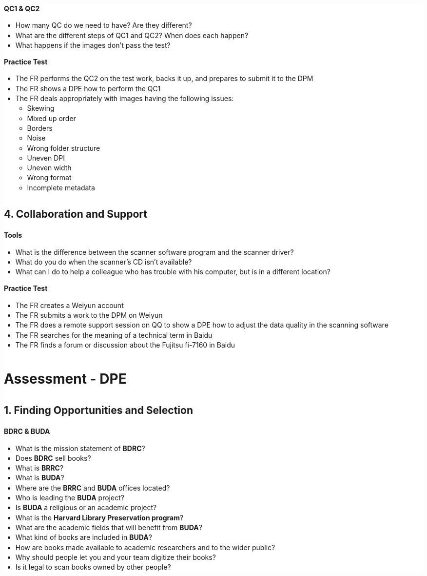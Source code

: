 **QC1 & QC2**

* How many QC do we need to have? Are they different? 
* What are the different steps of QC1 and QC2? When does each happen? 
* What happens if the images don’t pass the test? 

**Practice Test**

* The FR performs the QC2 on the test work, backs it up, and prepares to submit it to the DPM
* The FR shows a DPE how to perform the QC1
* The FR deals appropriately with images having the following issues:
    * Skewing
    * Mixed up order 
    * Borders
    * Noise
    * Wrong folder structure
    * Uneven DPI
    * Uneven width
    * Wrong format
    * Incomplete metadata

## 4. Collaboration and Support

**Tools**

* What is the difference between the scanner software program and the scanner driver?
* What do you do when the scanner’s CD isn’t available?
* What can I do to help a colleague who has trouble with his computer, but is in a different location?

**Practice Test**

* The FR creates a Weiyun account
* The FR submits a work to the DPM on Weiyun
* The FR does a remote support session on QQ to show a DPE how to adjust the data quality in the scanning software 
* The FR searches for the meaning of a technical term in Baidu
* The FR finds a forum or discussion about the Fujitsu fi-7160 in Baidu


# Assessment - DPE

## 1. Finding Opportunities and Selection

**BDRC & BUDA**
 
* What is the mission statement of **BDRC**?
* Does **BDRC** sell books?
* What is **BRRC**?
* What is **BUDA**?
* Where are the **BRRC** and **BUDA** offices located?
* Who is leading the **BUDA** project? 
* Is **BUDA** a religious or an academic project?
* What is the **Harvard Library Preservation program**? 
* What are the academic fields that will benefit from **BUDA**? 
* What kind of books are included in **BUDA**? 
* How are books made available to academic researchers and to the wider public? 
* Why should people let you and your team digitize their books? 
* Is it legal to scan books owned by other people? 
